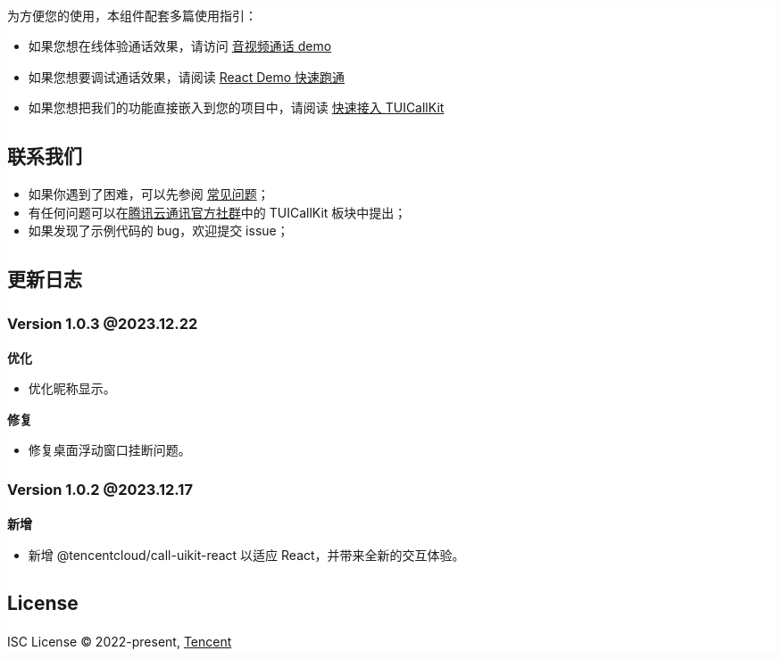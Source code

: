 为方便您的使用，本组件配套多篇使用指引：

- 如果您想在线体验通话效果，请访问 [音视频通话 demo](https://web.sdk.qcloud.com/component/TUICallKit/demos/basic-react/index.html)

- 如果您想要调试通话效果，请阅读 [React Demo 快速跑通](https://github.com/tencentyun/TUICallKit/blob/main/Web/demos/basic-react)

- 如果您想把我们的功能直接嵌入到您的项目中，请阅读 [快速接入 TUICallKit](https://cloud.tencent.com/document/product/647/102510)

## 联系我们
- 如果你遇到了困难，可以先参阅 [常见问题](https://cloud.tencent.com/document/product/647/78769)；
- 有任何问题可以在[腾讯云通讯官方社群](https://zhiliao.qq.com/)中的 TUICallKit 板块中提出；
- 如果发现了示例代码的 bug，欢迎提交 issue；

## 更新日志

### Version 1.0.3 @2023.12.22

**优化**

- 优化昵称显示。

**修复**

- 修复桌面浮动窗口挂断问题。

### Version 1.0.2 @2023.12.17

**新增**

- 新增 @tencentcloud/call-uikit-react 以适应 React，并带来全新的交互体验。

## License

ISC License © 2022-present, [Tencent](https://www.tencent.com/)
